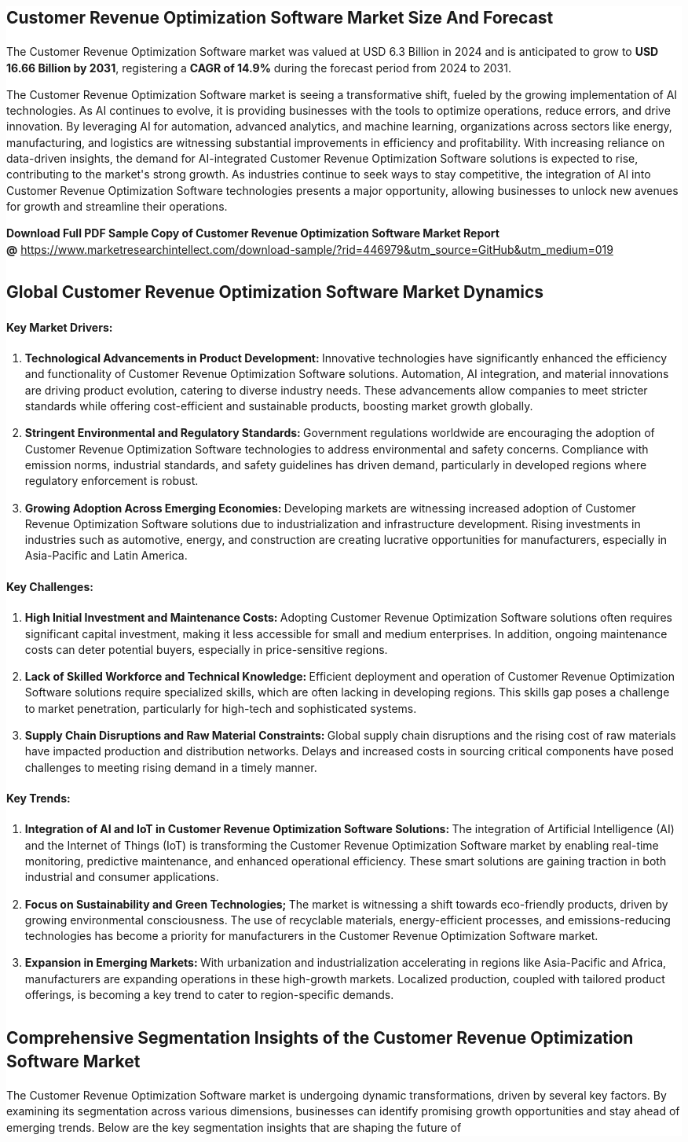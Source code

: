 <h2>Customer Revenue Optimization Software Market Size And Forecast</h2><p>The Customer Revenue Optimization Software market was valued at USD 6.3 Billion in 2024 and is anticipated to grow to <strong>USD 16.66 Billion by 2031</strong>, registering a <strong>CAGR of 14.9%</strong> during the forecast period from 2024 to 2031.</p><p>The Customer Revenue Optimization Software market is seeing a transformative shift, fueled by the growing implementation of AI technologies. As AI continues to evolve, it is providing businesses with the tools to optimize operations, reduce errors, and drive innovation. By leveraging AI for automation, advanced analytics, and machine learning, organizations across sectors like energy, manufacturing, and logistics are witnessing substantial improvements in efficiency and profitability. With increasing reliance on data-driven insights, the demand for AI-integrated Customer Revenue Optimization Software solutions is expected to rise, contributing to the market's strong growth. As industries continue to seek ways to stay competitive, the integration of AI into Customer Revenue Optimization Software technologies presents a major opportunity, allowing businesses to unlock new avenues for growth and streamline their operations.</p><p><strong>Download Full PDF Sample Copy of Customer Revenue Optimization Software Market Report @</strong>&nbsp;<a href="https://www.marketresearchintellect.com/download-sample/?rid=446979&amp;utm_source=GitHub&amp;utm_medium=019">https://www.marketresearchintellect.com/download-sample/?rid=446979&amp;utm_source=GitHub&amp;utm_medium=019</a></p><h2>Global Customer Revenue Optimization Software Market Dynamics</h2><h4><strong>Key Market Drivers:</strong></h4><ol><li><p><strong>Technological Advancements in Product Development:&nbsp;</strong>Innovative technologies have significantly enhanced the efficiency and functionality of Customer Revenue Optimization Software solutions. Automation, AI integration, and material innovations are driving product evolution, catering to diverse industry needs. These advancements allow companies to meet stricter standards while offering cost-efficient and sustainable products, boosting market growth globally.</p></li><li><p><strong>Stringent Environmental and Regulatory Standards:&nbsp;</strong>Government regulations worldwide are encouraging the adoption of Customer Revenue Optimization Software technologies to address environmental and safety concerns. Compliance with emission norms, industrial standards, and safety guidelines has driven demand, particularly in developed regions where regulatory enforcement is robust.</p></li><li><p><strong>Growing Adoption Across Emerging Economies:&nbsp;</strong>Developing markets are witnessing increased adoption of Customer Revenue Optimization Software solutions due to industrialization and infrastructure development. Rising investments in industries such as automotive, energy, and construction are creating lucrative opportunities for manufacturers, especially in Asia-Pacific and Latin America.</p></li></ol><h4><strong>Key Challenges:</strong></h4><ol><li><p><strong>High Initial Investment and Maintenance Costs:&nbsp;</strong>Adopting Customer Revenue Optimization Software solutions often requires significant capital investment, making it less accessible for small and medium enterprises. In addition, ongoing maintenance costs can deter potential buyers, especially in price-sensitive regions.</p></li><li><p><strong>Lack of Skilled Workforce and Technical Knowledge:&nbsp;</strong>Efficient deployment and operation of Customer Revenue Optimization Software solutions require specialized skills, which are often lacking in developing regions. This skills gap poses a challenge to market penetration, particularly for high-tech and sophisticated systems.</p></li><li><p><strong>Supply Chain Disruptions and Raw Material Constraints:&nbsp;</strong>Global supply chain disruptions and the rising cost of raw materials have impacted production and distribution networks. Delays and increased costs in sourcing critical components have posed challenges to meeting rising demand in a timely manner.</p></li></ol><h4><strong>Key Trends:</strong></h4><ol><li><p><strong>Integration of AI and IoT in Customer Revenue Optimization Software Solutions:&nbsp;</strong>The integration of Artificial Intelligence (AI) and the Internet of Things (IoT) is transforming the Customer Revenue Optimization Software market by enabling real-time monitoring, predictive maintenance, and enhanced operational efficiency. These smart solutions are gaining traction in both industrial and consumer applications.</p></li><li><p><strong>Focus on Sustainability and Green Technologies;&nbsp;</strong>The market is witnessing a shift towards eco-friendly products, driven by growing environmental consciousness. The use of recyclable materials, energy-efficient processes, and emissions-reducing technologies has become a priority for manufacturers in the Customer Revenue Optimization Software market.</p></li><li><p><strong>Expansion in Emerging Markets:&nbsp;</strong>With urbanization and industrialization accelerating in regions like Asia-Pacific and Africa, manufacturers are expanding operations in these high-growth markets. Localized production, coupled with tailored product offerings, is becoming a key trend to cater to region-specific demands.</p></li></ol><div class="article-main__content" data-test-id="publishing-text-block"><h2>Comprehensive Segmentation Insights of the Customer Revenue Optimization Software Market</h2><p>The Customer Revenue Optimization Software market is undergoing dynamic transformations, driven by several key factors. By examining its segmentation across various dimensions, businesses can identify promising growth opportunities and stay ahead of emerging trends. Below are the key segmentation insights that are shaping the future of